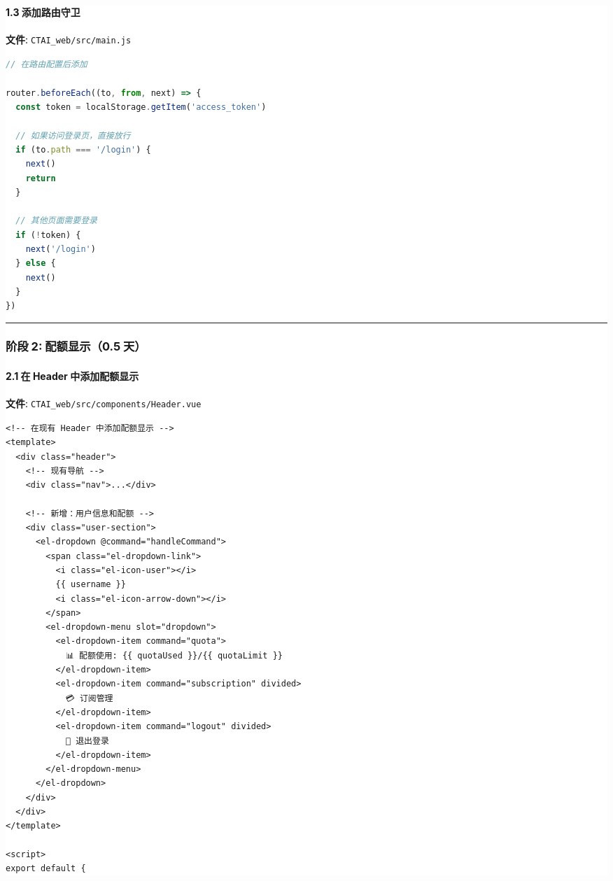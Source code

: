 #### 1.3 添加路由守卫

**文件**: `CTAI_web/src/main.js`

```javascript
// 在路由配置后添加

router.beforeEach((to, from, next) => {
  const token = localStorage.getItem('access_token')

  // 如果访问登录页，直接放行
  if (to.path === '/login') {
    next()
    return
  }

  // 其他页面需要登录
  if (!token) {
    next('/login')
  } else {
    next()
  }
})
```

---

### 阶段 2: 配额显示（0.5 天）

#### 2.1 在 Header 中添加配额显示

**文件**: `CTAI_web/src/components/Header.vue`

```vue
<!-- 在现有 Header 中添加配额显示 -->
<template>
  <div class="header">
    <!-- 现有导航 -->
    <div class="nav">...</div>

    <!-- 新增：用户信息和配额 -->
    <div class="user-section">
      <el-dropdown @command="handleCommand">
        <span class="el-dropdown-link">
          <i class="el-icon-user"></i>
          {{ username }}
          <i class="el-icon-arrow-down"></i>
        </span>
        <el-dropdown-menu slot="dropdown">
          <el-dropdown-item command="quota">
            📊 配额使用: {{ quotaUsed }}/{{ quotaLimit }}
          </el-dropdown-item>
          <el-dropdown-item command="subscription" divided>
            💳 订阅管理
          </el-dropdown-item>
          <el-dropdown-item command="logout" divided>
            🚪 退出登录
          </el-dropdown-item>
        </el-dropdown-menu>
      </el-dropdown>
    </div>
  </div>
</template>

<script>
export default {
```